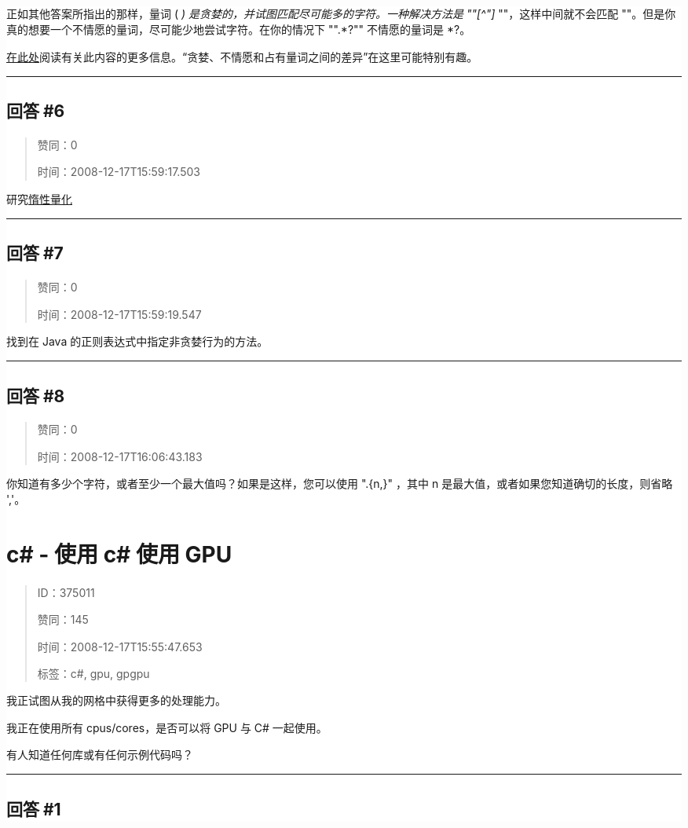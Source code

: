 正如其他答案所指出的那样，量词 ( *) 是贪婪的，并试图匹配尽可能多的字符。一种解决方法是 "\"[^\"]* \""，这样中间就不会匹配 ""。但是你真的想要一个不情愿的量词，尽可能少地尝试字符。在你的情况下 "\".*?\"" 不情愿的量词是 *?。

[在此处](http://java.sun.com/docs/books/tutorial/essential/regex/quant.html)阅读有关此内容的更多信息。“贪婪、不情愿和占有量词之间的差异”在这里可能特别有趣。

* * *

## 回答 #6

> 赞同：0
> 
> 时间：2008-12-17T15:59:17.503

研究[惰性量化](http://en.wikipedia.org/wiki/Regex#Lazy_quantification)

* * *

## 回答 #7

> 赞同：0
> 
> 时间：2008-12-17T15:59:19.547

找到在 Java 的正则表达式中指定非贪婪行为的方法。

* * *

## 回答 #8

> 赞同：0
> 
> 时间：2008-12-17T16:06:43.183

你知道有多少个字符，或者至少一个最大值吗？如果是这样，您可以使用 \".{n,}\" ，其中 n 是最大值，或者如果您知道确切的长度，则省略 ','。

# c# - 使用 c# 使用 GPU

> ID：375011
> 
> 赞同：145
> 
> 时间：2008-12-17T15:55:47.653
> 
> 标签：c#, gpu, gpgpu

我正试图从我的网格中获得更多的处理能力。

我正在使用所有 cpus/cores，是否可以将 GPU 与 C# 一起使用。

有人知道任何库或有任何示例代码吗？

* * *

## 回答 #1
